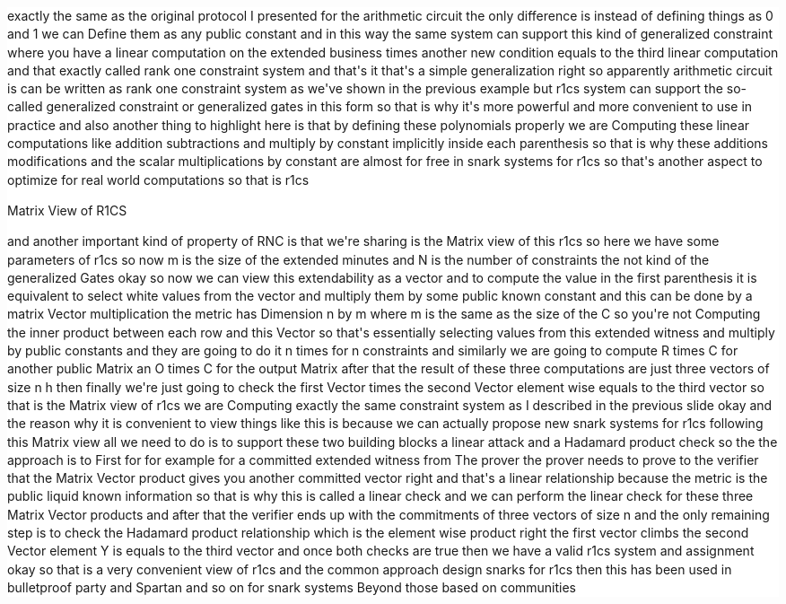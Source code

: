 exactly the same as the original protocol I presented for the arithmetic circuit the only difference is instead
of defining things as 0 and 1 we can Define them as any public constant and in this way the same system can support
this kind of generalized constraint where you have a linear computation on
the extended business times another new condition equals to the third linear computation and that exactly called
rank
one constraint system and that's it that's a simple generalization
right so apparently arithmetic circuit is can be written as rank one constraint system
as we've shown in the previous example but r1cs system can support
the so-called generalized constraint or generalized gates in this form so that is why it's
more powerful and more convenient to use in practice and also another thing to highlight here
is that by defining these polynomials properly we are Computing these linear
computations like addition subtractions and multiply by constant implicitly inside each parenthesis so that is why
these additions modifications and the scalar multiplications by constant are
almost for free in snark systems for r1cs so that's another aspect to
optimize for real world computations so that is r1cs

Matrix View of R1CS

and another important kind of property of RNC is that we're sharing is the
Matrix view of this r1cs so here
we have some parameters of r1cs so now m is the size of the extended minutes and N is the number of constraints the not kind of the generalized Gates okay so now we can view this
extendability as a vector and to compute the value in the first parenthesis it is
equivalent to select white values from the vector and multiply them by some
public known constant and this can be done by a matrix Vector multiplication the metric has Dimension n by m where m is the same as the size of the C so you're not Computing the inner product between each row and this Vector so
that's essentially selecting values from this extended witness and multiply by public constants and they
are going to do it n times for n constraints and similarly we are going to compute R times C for another public
Matrix an O times C for the output Matrix after that the result of these three computations are just three vectors
of
size n h then finally we're just going to check
the first Vector times the second Vector element wise equals to the third vector
so that is the Matrix view of r1cs we are Computing exactly the same constraint system as I described in the
previous slide okay and the reason why it is convenient to view things like
this is because we can actually propose new snark systems for r1cs following this Matrix view all we need to do is to support these two building blocks a linear attack and a Hadamard product check
so the the approach is to First for for example for a committed extended
witness from The prover the prover needs to prove to the verifier that the Matrix Vector product
gives you another committed vector right and that's a linear relationship
because the metric is the public liquid known information so that is why this is called a linear
check and we can perform the linear check for these three Matrix Vector products and after that the verifier
ends up with the commitments of three vectors of size n and the only remaining step is to check the
Hadamard product relationship which is the element wise product right the first vector
climbs the second Vector element Y is equals to the third vector and once both checks are true then we
have a valid r1cs system and assignment okay so that is a very convenient view
of r1cs and the common approach design snarks for r1cs then this has been used
in bulletproof party and Spartan and so on for snark systems Beyond those
based on communities 
